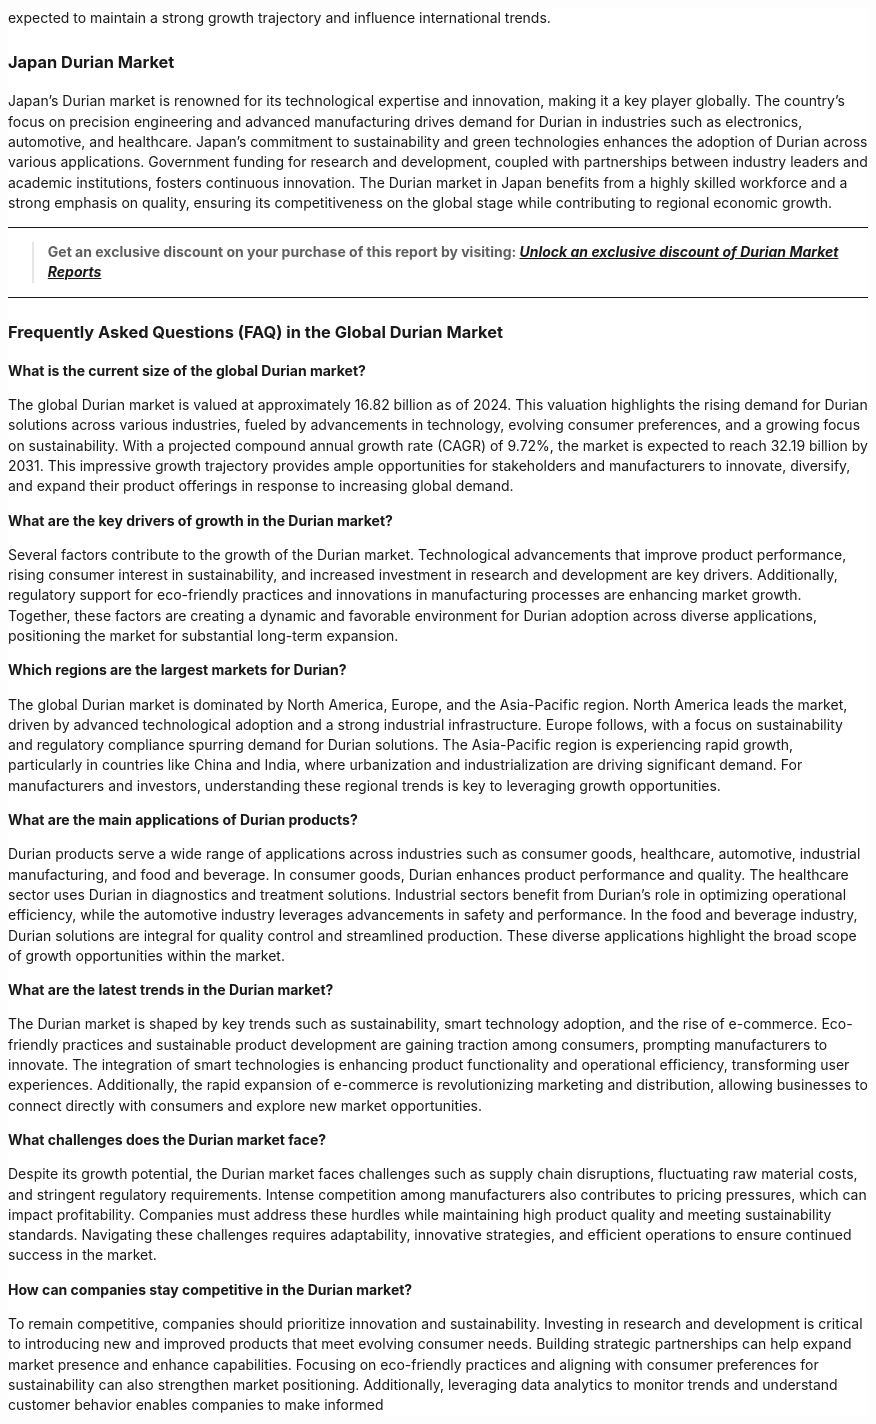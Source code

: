 expected to maintain a strong growth trajectory and influence international trends.</p><h3>Japan Durian Market</h3><p>Japan&rsquo;s Durian market is renowned for its technological expertise and innovation, making it a key player globally. The country&rsquo;s focus on precision engineering and advanced manufacturing drives demand for Durian in industries such as electronics, automotive, and healthcare. Japan&rsquo;s commitment to sustainability and green technologies enhances the adoption of Durian across various applications. Government funding for research and development, coupled with partnerships between industry leaders and academic institutions, fosters continuous innovation. The Durian market in Japan benefits from a highly skilled workforce and a strong emphasis on quality, ensuring its competitiveness on the global stage while contributing to regional economic growth.</p><hr /><blockquote><p><strong>Get an exclusive discount on your purchase of this report by visiting: <em><a href="://marketresearchpulse.com/ask-for-discount/50952?utm_source=Github&amp;utm_medium=030">Unlock an exclusive discount of Durian Market Reports</a></em>&nbsp;</strong></p></blockquote><hr /><h3>Frequently Asked Questions (FAQ) in the Global Durian Market</h3><p><strong>What is the current size of the global Durian market?</strong></p><p>The global Durian market is valued at approximately 16.82 billion as of 2024. This valuation highlights the rising demand for Durian solutions across various industries, fueled by advancements in technology, evolving consumer preferences, and a growing focus on sustainability. With a projected compound annual growth rate (CAGR) of 9.72%, the market is expected to reach 32.19 billion by 2031. This impressive growth trajectory provides ample opportunities for stakeholders and manufacturers to innovate, diversify, and expand their product offerings in response to increasing global demand.</p><p><strong>What are the key drivers of growth in the Durian market?</strong></p><p>Several factors contribute to the growth of the Durian market. Technological advancements that improve product performance, rising consumer interest in sustainability, and increased investment in research and development are key drivers. Additionally, regulatory support for eco-friendly practices and innovations in manufacturing processes are enhancing market growth. Together, these factors are creating a dynamic and favorable environment for Durian adoption across diverse applications, positioning the market for substantial long-term expansion.</p><p><strong>Which regions are the largest markets for Durian?</strong></p><p>The global Durian market is dominated by North America, Europe, and the Asia-Pacific region. North America leads the market, driven by advanced technological adoption and a strong industrial infrastructure. Europe follows, with a focus on sustainability and regulatory compliance spurring demand for Durian solutions. The Asia-Pacific region is experiencing rapid growth, particularly in countries like China and India, where urbanization and industrialization are driving significant demand. For manufacturers and investors, understanding these regional trends is key to leveraging growth opportunities.</p><p><strong>What are the main applications of Durian products?</strong></p><p>Durian products serve a wide range of applications across industries such as consumer goods, healthcare, automotive, industrial manufacturing, and food and beverage. In consumer goods, Durian enhances product performance and quality. The healthcare sector uses Durian in diagnostics and treatment solutions. Industrial sectors benefit from Durian&rsquo;s role in optimizing operational efficiency, while the automotive industry leverages advancements in safety and performance. In the food and beverage industry, Durian solutions are integral for quality control and streamlined production. These diverse applications highlight the broad scope of growth opportunities within the market.</p><p><strong>What are the latest trends in the Durian market?</strong></p><p>The Durian market is shaped by key trends such as sustainability, smart technology adoption, and the rise of e-commerce. Eco-friendly practices and sustainable product development are gaining traction among consumers, prompting manufacturers to innovate. The integration of smart technologies is enhancing product functionality and operational efficiency, transforming user experiences. Additionally, the rapid expansion of e-commerce is revolutionizing marketing and distribution, allowing businesses to connect directly with consumers and explore new market opportunities.</p><p><strong>What challenges does the Durian market face?</strong></p><p>Despite its growth potential, the Durian market faces challenges such as supply chain disruptions, fluctuating raw material costs, and stringent regulatory requirements. Intense competition among manufacturers also contributes to pricing pressures, which can impact profitability. Companies must address these hurdles while maintaining high product quality and meeting sustainability standards. Navigating these challenges requires adaptability, innovative strategies, and efficient operations to ensure continued success in the market.</p><p><strong>How can companies stay competitive in the Durian market?</strong></p><p>To remain competitive, companies should prioritize innovation and sustainability. Investing in research and development is critical to introducing new and improved products that meet evolving consumer needs. Building strategic partnerships can help expand market presence and enhance capabilities. Focusing on eco-friendly practices and aligning with consumer preferences for sustainability can also strengthen market positioning. Additionally, leveraging data analytics to monitor trends and understand customer behavior enables companies to make informed